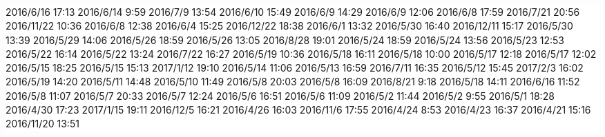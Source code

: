2016/6/16 17:13
2016/6/14 9:59
2016/7/9 13:54
2016/6/10 15:49
2016/6/9 14:29
2016/6/9 12:06
2016/6/8 17:59
2016/7/21 20:56
2016/11/22 10:36
2016/6/8 12:38
2016/6/4 15:25
2016/12/22 18:38
2016/6/1 13:32
2016/5/30 16:40
2016/12/11 15:17
2016/5/30 13:39
2016/5/29 14:06
2016/5/26 18:59
2016/5/26 13:05
2016/8/28 19:01
2016/5/24 18:59
2016/5/24 13:56
2016/5/23 12:53
2016/5/22 16:14
2016/5/22 13:24
2016/7/22 16:27
2016/5/19 10:36
2016/5/18 16:11
2016/5/18 10:00
2016/5/17 12:18
2016/5/17 12:02
2016/5/15 18:25
2016/5/15 15:13
2017/1/12 19:10
2016/5/14 11:06
2016/5/13 16:59
2016/7/11 16:35
2016/5/12 15:45
2017/2/3 16:02
2016/5/19 14:20
2016/5/11 14:48
2016/5/10 11:49
2016/5/8 20:03
2016/5/8 16:09
2016/8/21 9:18
2016/5/18 14:11
2016/6/16 11:52
2016/5/8 11:07
2016/5/7 20:33
2016/5/7 12:24
2016/5/6 16:51
2016/5/6 11:09
2016/5/2 11:44
2016/5/2 9:55
2016/5/1 18:28
2016/4/30 17:23
2017/1/15 19:11
2016/12/5 16:21
2016/4/26 16:03
2016/11/6 17:55
2016/4/24 8:53
2016/4/23 16:37
2016/4/21 15:16
2016/11/20 13:51